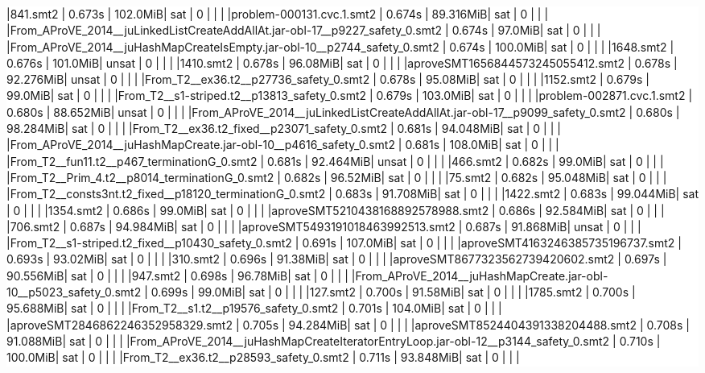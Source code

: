 |841.smt2                                                     |    0.673s | 102.0MiB| sat | 0 |  |  |
|problem-000131.cvc.1.smt2                                    |    0.674s | 89.316MiB| sat | 0 |  |  |
|From_AProVE_2014__juLinkedListCreateAddAllAt.jar-obl-17__p9227_safety_0.smt2 |    0.674s | 97.0MiB| sat | 0 |  |  |
|From_AProVE_2014__juHashMapCreateIsEmpty.jar-obl-10__p2744_safety_0.smt2 |    0.674s | 100.0MiB| sat | 0 |  |  |
|1648.smt2                                                    |    0.676s | 101.0MiB| unsat | 0 |  |  |
|1410.smt2                                                    |    0.678s | 96.08MiB| sat | 0 |  |  |
|aproveSMT1656844573245055412.smt2                            |    0.678s | 92.276MiB| unsat | 0 |  |  |
|From_T2__ex36.t2__p27736_safety_0.smt2                       |    0.678s | 95.08MiB| sat | 0 |  |  |
|1152.smt2                                                    |    0.679s | 99.0MiB| sat | 0 |  |  |
|From_T2__s1-striped.t2__p13813_safety_0.smt2                 |    0.679s | 103.0MiB| sat | 0 |  |  |
|problem-002871.cvc.1.smt2                                    |    0.680s | 88.652MiB| unsat | 0 |  |  |
|From_AProVE_2014__juLinkedListCreateAddAllAt.jar-obl-17__p9099_safety_0.smt2 |    0.680s | 98.284MiB| sat | 0 |  |  |
|From_T2__ex36.t2_fixed__p23071_safety_0.smt2                 |    0.681s | 94.048MiB| sat | 0 |  |  |
|From_AProVE_2014__juHashMapCreate.jar-obl-10__p4616_safety_0.smt2 |    0.681s | 108.0MiB| sat | 0 |  |  |
|From_T2__fun11.t2__p467_terminationG_0.smt2                  |    0.681s | 92.464MiB| unsat | 0 |  |  |
|466.smt2                                                     |    0.682s | 99.0MiB| sat | 0 |  |  |
|From_T2__Prim_4.t2__p8014_terminationG_0.smt2                |    0.682s | 96.52MiB| sat | 0 |  |  |
|75.smt2                                                      |    0.682s | 95.048MiB| sat | 0 |  |  |
|From_T2__consts3nt.t2_fixed__p18120_terminationG_0.smt2      |    0.683s | 91.708MiB| sat | 0 |  |  |
|1422.smt2                                                    |    0.683s | 99.044MiB| sat | 0 |  |  |
|1354.smt2                                                    |    0.686s | 99.0MiB| sat | 0 |  |  |
|aproveSMT5210438168892578988.smt2                            |    0.686s | 92.584MiB| sat | 0 |  |  |
|706.smt2                                                     |    0.687s | 94.984MiB| sat | 0 |  |  |
|aproveSMT5493191018463992513.smt2                            |    0.687s | 91.868MiB| unsat | 0 |  |  |
|From_T2__s1-striped.t2_fixed__p10430_safety_0.smt2           |    0.691s | 107.0MiB| sat | 0 |  |  |
|aproveSMT4163246385735196737.smt2                            |    0.693s | 93.02MiB| sat | 0 |  |  |
|310.smt2                                                     |    0.696s | 91.38MiB| sat | 0 |  |  |
|aproveSMT8677323562739420602.smt2                            |    0.697s | 90.556MiB| sat | 0 |  |  |
|947.smt2                                                     |    0.698s | 96.78MiB| sat | 0 |  |  |
|From_AProVE_2014__juHashMapCreate.jar-obl-10__p5023_safety_0.smt2 |    0.699s | 99.0MiB| sat | 0 |  |  |
|127.smt2                                                     |    0.700s | 91.58MiB| sat | 0 |  |  |
|1785.smt2                                                    |    0.700s | 95.688MiB| sat | 0 |  |  |
|From_T2__s1.t2__p19576_safety_0.smt2                         |    0.701s | 104.0MiB| sat | 0 |  |  |
|aproveSMT2846862246352958329.smt2                            |    0.705s | 94.284MiB| sat | 0 |  |  |
|aproveSMT8524404391338204488.smt2                            |    0.708s | 91.088MiB| sat | 0 |  |  |
|From_AProVE_2014__juHashMapCreateIteratorEntryLoop.jar-obl-12__p3144_safety_0.smt2 |    0.710s | 100.0MiB| sat | 0 |  |  |
|From_T2__ex36.t2__p28593_safety_0.smt2                       |    0.711s | 93.848MiB| sat | 0 |  |  |